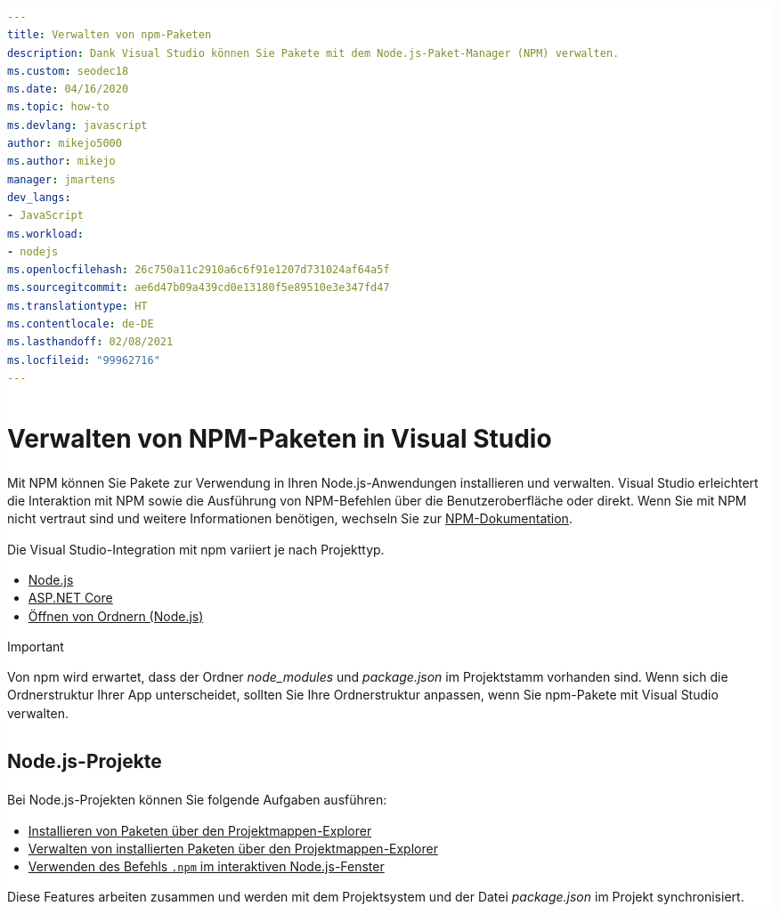 ```yaml
---
title: Verwalten von npm-Paketen
description: Dank Visual Studio können Sie Pakete mit dem Node.js-Paket-Manager (NPM) verwalten.
ms.custom: seodec18
ms.date: 04/16/2020
ms.topic: how-to
ms.devlang: javascript
author: mikejo5000
ms.author: mikejo
manager: jmartens
dev_langs:
- JavaScript
ms.workload:
- nodejs
ms.openlocfilehash: 26c750a11c2910a6c6f91e1207d731024af64a5f
ms.sourcegitcommit: ae6d47b09a439cd0e13180f5e89510e3e347fd47
ms.translationtype: HT
ms.contentlocale: de-DE
ms.lasthandoff: 02/08/2021
ms.locfileid: "99962716"
---
```

# <a name="manage-npm-packages-in-visual-studio"></a>Verwalten von NPM-Paketen in Visual Studio

Mit NPM können Sie Pakete zur Verwendung in Ihren Node.js-Anwendungen installieren und verwalten. Visual Studio erleichtert die Interaktion mit NPM sowie die Ausführung von NPM-Befehlen über die Benutzeroberfläche oder direkt. Wenn Sie mit NPM nicht vertraut sind und weitere Informationen benötigen, wechseln Sie zur [NPM-Dokumentation](https://docs.npmjs.com/).

Die Visual Studio-Integration mit npm variiert je nach Projekttyp.
* [Node.js](#nodejs-projects)
* [ASP.NET Core](#aspnet-core-projects)
* [Öffnen von Ordnern (Node.js)](../javascript/develop-javascript-code-without-solutions-projects.md)

> [!Important]
> Von npm wird erwartet, dass der Ordner *node_modules* und *package.json* im Projektstamm vorhanden sind. Wenn sich die Ordnerstruktur Ihrer App unterscheidet, sollten Sie Ihre Ordnerstruktur anpassen, wenn Sie npm-Pakete mit Visual Studio verwalten.

## <a name="nodejs-projects"></a>Node.js-Projekte

Bei Node.js-Projekten können Sie folgende Aufgaben ausführen:
* [Installieren von Paketen über den Projektmappen-Explorer](#npmInstallWindow)
* [Verwalten von installierten Paketen über den Projektmappen-Explorer](#solutionExplorer)
* [Verwenden des Befehls `.npm` im interaktiven Node.js-Fenster](#interactive)

Diese Features arbeiten zusammen und werden mit dem Projektsystem und der Datei *package.json* im Projekt synchronisiert.
